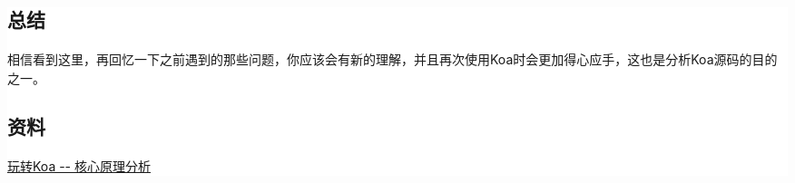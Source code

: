 ## 总结
相信看到这里，再回忆一下之前遇到的那些问题，你应该会有新的理解，并且再次使用Koa时会更加得心应手，这也是分析Koa源码的目的之一。


## 资料
[玩转Koa -- 核心原理分析](https://www.imooc.com/article/274031)